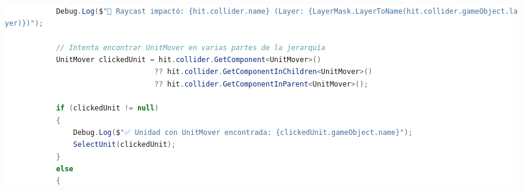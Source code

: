 ```csharp
            Debug.Log($"🎯 Raycast impactó: {hit.collider.name} (Layer: {LayerMask.LayerToName(hit.collider.gameObject.layer)})");

            // Intenta encontrar UnitMover en varias partes de la jerarquía
            UnitMover clickedUnit = hit.collider.GetComponent<UnitMover>()
                                   ?? hit.collider.GetComponentInChildren<UnitMover>()
                                   ?? hit.collider.GetComponentInParent<UnitMover>();

            if (clickedUnit != null)
            {
                Debug.Log($"✅ Unidad con UnitMover encontrada: {clickedUnit.gameObject.name}");
                SelectUnit(clickedUnit);
            }
            else
            {
